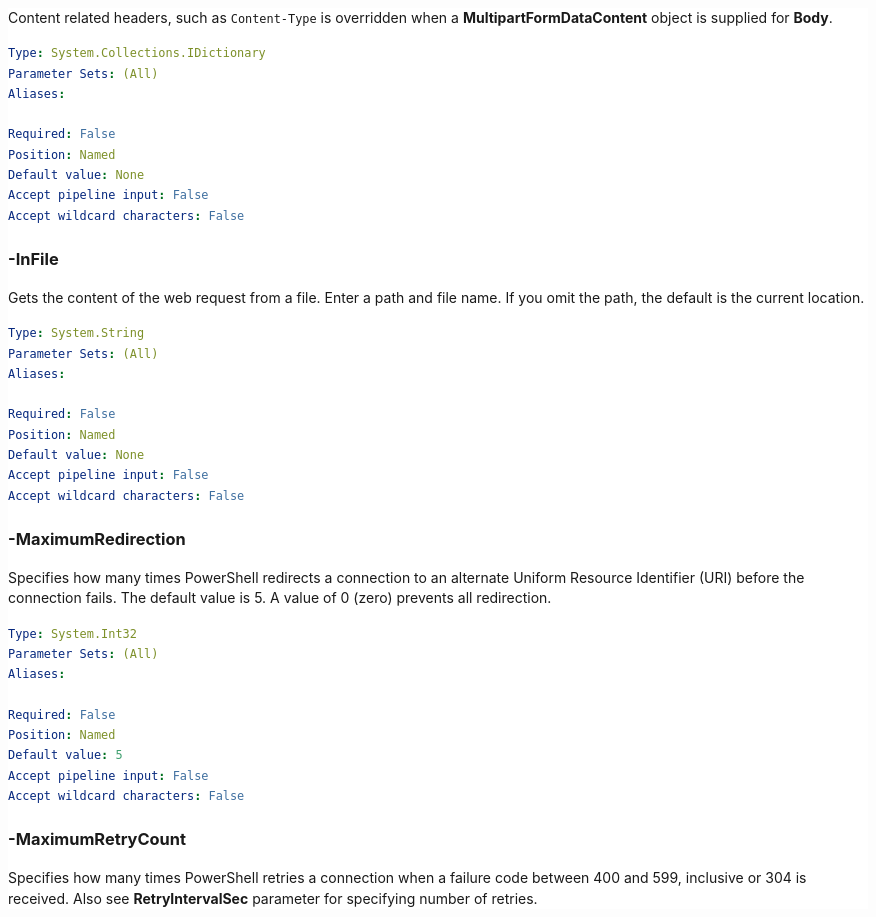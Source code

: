 Content related headers, such as `Content-Type` is overridden when a **MultipartFormDataContent**
object is supplied for **Body**.

```yaml
Type: System.Collections.IDictionary
Parameter Sets: (All)
Aliases:

Required: False
Position: Named
Default value: None
Accept pipeline input: False
Accept wildcard characters: False
```

### -InFile

Gets the content of the web request from a file. Enter a path and file name. If you omit the path,
the default is the current location.

```yaml
Type: System.String
Parameter Sets: (All)
Aliases:

Required: False
Position: Named
Default value: None
Accept pipeline input: False
Accept wildcard characters: False
```

### -MaximumRedirection

Specifies how many times PowerShell redirects a connection to an alternate Uniform Resource
Identifier (URI) before the connection fails. The default value is 5. A value of 0 (zero) prevents
all redirection.

```yaml
Type: System.Int32
Parameter Sets: (All)
Aliases:

Required: False
Position: Named
Default value: 5
Accept pipeline input: False
Accept wildcard characters: False
```

### -MaximumRetryCount

Specifies how many times PowerShell retries a connection when a failure code between 400 and 599,
inclusive or 304 is received. Also see **RetryIntervalSec** parameter for specifying number of
retries.
